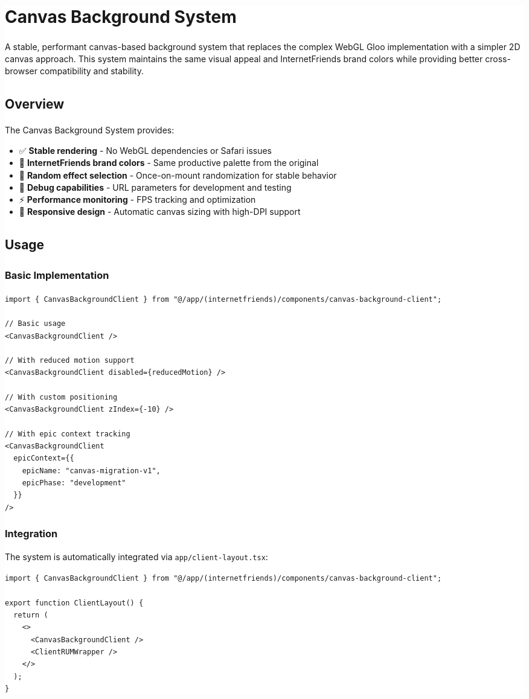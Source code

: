 # Canvas Background System

A stable, performant canvas-based background system that replaces the complex WebGL Gloo implementation with a simpler 2D canvas approach. This system maintains the same visual appeal and InternetFriends brand colors while providing better cross-browser compatibility and stability.

## Overview

The Canvas Background System provides:

- ✅ **Stable rendering** - No WebGL dependencies or Safari issues
- 🎨 **InternetFriends brand colors** - Same productive palette from the original
- 🎲 **Random effect selection** - Once-on-mount randomization for stable behavior
- 🔧 **Debug capabilities** - URL parameters for development and testing
- ⚡ **Performance monitoring** - FPS tracking and optimization
- 📱 **Responsive design** - Automatic canvas sizing with high-DPI support

## Usage

### Basic Implementation

```tsx
import { CanvasBackgroundClient } from "@/app/(internetfriends)/components/canvas-background-client";

// Basic usage
<CanvasBackgroundClient />

// With reduced motion support
<CanvasBackgroundClient disabled={reducedMotion} />

// With custom positioning
<CanvasBackgroundClient zIndex={-10} />

// With epic context tracking
<CanvasBackgroundClient 
  epicContext={{
    epicName: "canvas-migration-v1",
    epicPhase: "development"
  }}
/>
```

### Integration

The system is automatically integrated via `app/client-layout.tsx`:

```tsx
import { CanvasBackgroundClient } from "@/app/(internetfriends)/components/canvas-background-client";

export function ClientLayout() {
  return (
    <>
      <CanvasBackgroundClient />
      <ClientRUMWrapper />
    </>
  );
}
```
